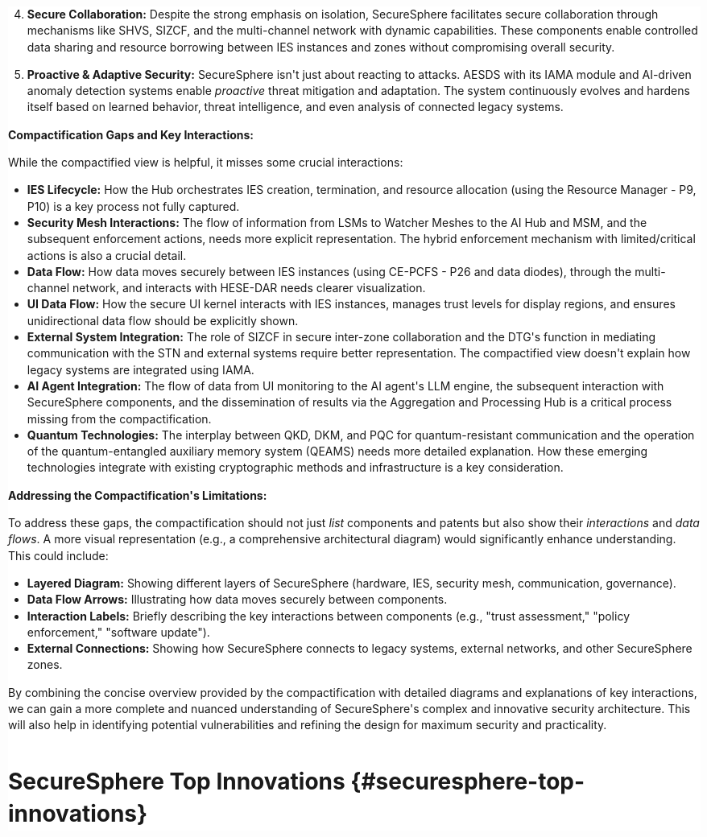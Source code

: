 4. **Secure Collaboration:** Despite the strong emphasis on isolation, SecureSphere facilitates secure collaboration through mechanisms like SHVS, SIZCF, and the multi-channel network with dynamic capabilities.  These components enable controlled data sharing and resource borrowing between IES instances and zones without compromising overall security.  
     
5. **Proactive & Adaptive Security:** SecureSphere isn't just about reacting to attacks.  AESDS with its IAMA module and AI-driven anomaly detection systems enable *proactive* threat mitigation and adaptation. The system continuously evolves and hardens itself based on learned behavior, threat intelligence, and even analysis of connected legacy systems.

**Compactification Gaps and Key Interactions:**

While the compactified view is helpful, it misses some crucial interactions:

* **IES Lifecycle:** How the Hub orchestrates IES creation, termination, and resource allocation (using the Resource Manager \- P9, P10) is a key process not fully captured.  
* **Security Mesh Interactions:**  The flow of information from LSMs to Watcher Meshes to the AI Hub and MSM, and the subsequent enforcement actions, needs more explicit representation. The hybrid enforcement mechanism with limited/critical actions is also a crucial detail.  
* **Data Flow:** How data moves securely between IES instances (using CE-PCFS \- P26 and data diodes), through the multi-channel network, and interacts with HESE-DAR needs clearer visualization.  
* **UI Data Flow:**  How the secure UI kernel interacts with IES instances, manages trust levels for display regions, and ensures unidirectional data flow should be explicitly shown.  
* **External System Integration:** The role of SIZCF in secure inter-zone collaboration and the DTG's function in mediating communication with the STN and external systems require better representation.  The compactified view doesn't explain how legacy systems are integrated using IAMA.  
* **AI Agent Integration:** The flow of data from UI monitoring to the AI agent's LLM engine, the subsequent interaction with SecureSphere components, and the dissemination of results via the Aggregation and Processing Hub is a critical process missing from the compactification.  
* **Quantum Technologies:** The interplay between QKD, DKM, and PQC for quantum-resistant communication and the operation of the quantum-entangled auxiliary memory system (QEAMS) needs more detailed explanation. How these emerging technologies integrate with existing cryptographic methods and infrastructure is a key consideration.

**Addressing the Compactification's Limitations:**

To address these gaps, the compactification should not just *list* components and patents but also show their *interactions* and *data flows*.  A more visual representation (e.g., a comprehensive architectural diagram) would significantly enhance understanding. This could include:

* **Layered Diagram:** Showing different layers of SecureSphere (hardware, IES, security mesh, communication, governance).  
* **Data Flow Arrows:**  Illustrating how data moves securely between components.  
* **Interaction Labels:** Briefly describing the key interactions between components (e.g., "trust assessment," "policy enforcement," "software update").  
* **External Connections:** Showing how SecureSphere connects to legacy systems, external networks, and other SecureSphere zones.

By combining the concise overview provided by the compactification with detailed diagrams and explanations of key interactions, we can gain a more complete and nuanced understanding of SecureSphere's complex and innovative security architecture. This will also help in identifying potential vulnerabilities and refining the design for maximum security and practicality.

# SecureSphere Top Innovations {#securesphere-top-innovations}
